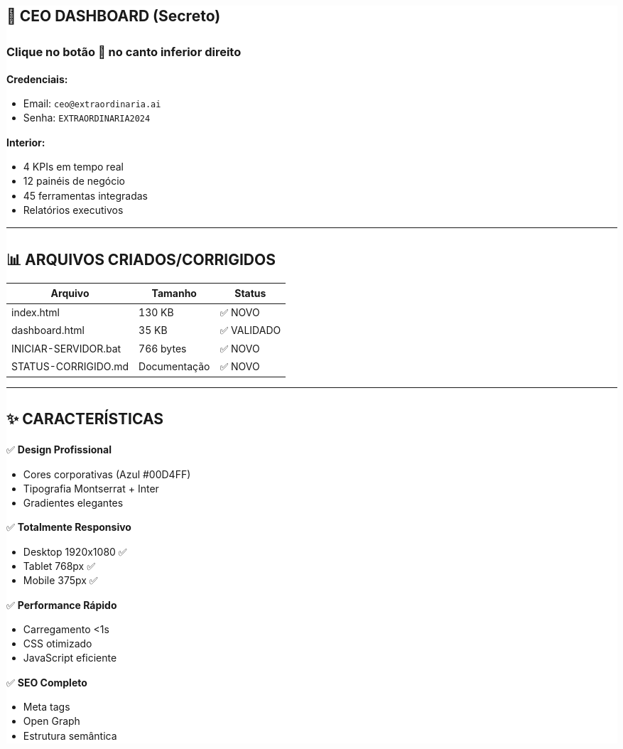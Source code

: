 
## 🔐 CEO DASHBOARD (Secreto)

### Clique no botão 🔐 no canto inferior direito

**Credenciais:**
- Email: `ceo@extraordinaria.ai`
- Senha: `EXTRAORDINARIA2024`

**Interior:**
- 4 KPIs em tempo real
- 12 painéis de negócio
- 45 ferramentas integradas
- Relatórios executivos

---

## 📊 ARQUIVOS CRIADOS/CORRIGIDOS

| Arquivo | Tamanho | Status |
|---------|---------|--------|
| index.html | 130 KB | ✅ NOVO |
| dashboard.html | 35 KB | ✅ VALIDADO |
| INICIAR-SERVIDOR.bat | 766 bytes | ✅ NOVO |
| STATUS-CORRIGIDO.md | Documentação | ✅ NOVO |

---

## ✨ CARACTERÍSTICAS

✅ **Design Profissional**
- Cores corporativas (Azul #00D4FF)
- Tipografia Montserrat + Inter
- Gradientes elegantes

✅ **Totalmente Responsivo**
- Desktop 1920x1080 ✅
- Tablet 768px ✅
- Mobile 375px ✅

✅ **Performance Rápido**
- Carregamento <1s
- CSS otimizado
- JavaScript eficiente

✅ **SEO Completo**
- Meta tags
- Open Graph
- Estrutura semântica
